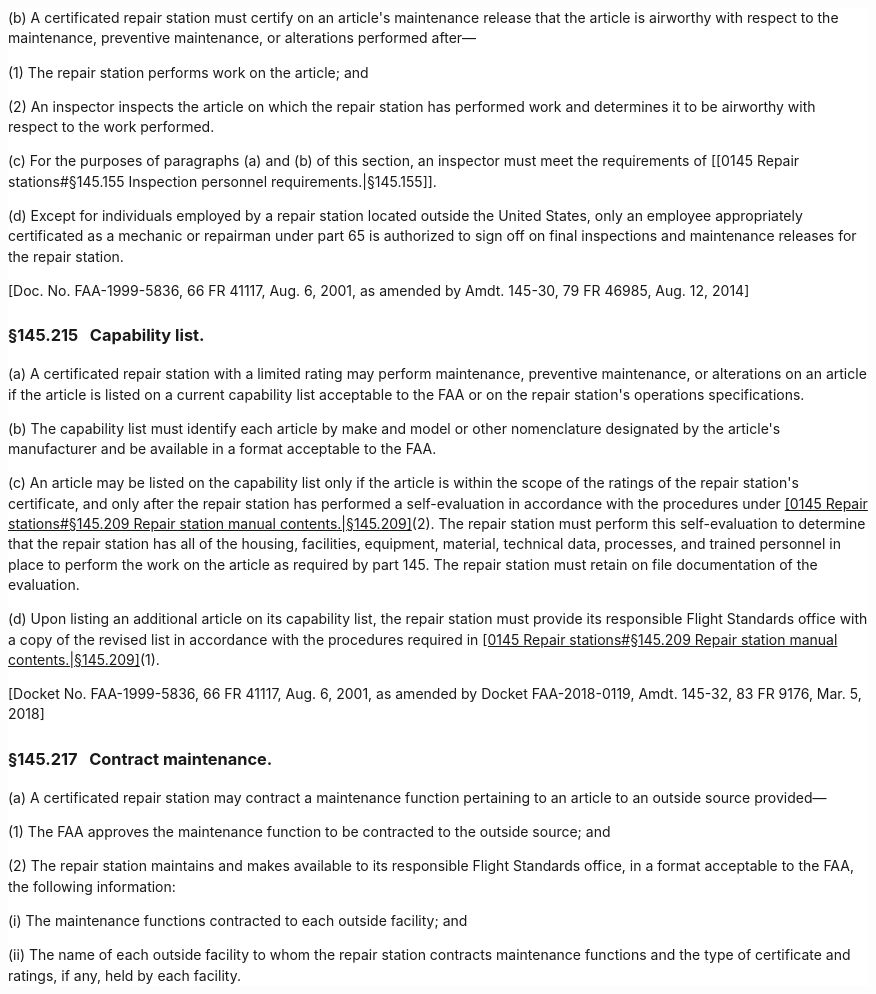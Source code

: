 \(b\) A certificated repair station must certify on an article's maintenance release that the article is airworthy with respect to the maintenance, preventive maintenance, or alterations performed after—

\(1\) The repair station performs work on the article; and

\(2\) An inspector inspects the article on which the repair station has performed work and determines it to be airworthy with respect to the work performed.

\(c\) For the purposes of paragraphs (a) and (b) of this section, an inspector must meet the requirements of [[0145 Repair stations#§145.155   Inspection personnel requirements.|§145.155]].

\(d\) Except for individuals employed by a repair station located outside the United States, only an employee appropriately certificated as a mechanic or repairman under part 65 is authorized to sign off on final inspections and maintenance releases for the repair station.

\[Doc. No. FAA-1999-5836, 66 FR 41117, Aug. 6, 2001, as amended by Amdt. 145-30, 79 FR 46985, Aug. 12, 2014\]

### §145.215   Capability list.

\(a\) A certificated repair station with a limited rating may perform maintenance, preventive maintenance, or alterations on an article if the article is listed on a current capability list acceptable to the FAA or on the repair station's operations specifications.

\(b\) The capability list must identify each article by make and model or other nomenclature designated by the article's manufacturer and be available in a format acceptable to the FAA.

\(c\) An article may be listed on the capability list only if the article is within the scope of the ratings of the repair station's certificate, and only after the repair station has performed a self-evaluation in accordance with the procedures under [[0145 Repair stations#§145.209   Repair station manual contents.|§145.209]](d)(2). The repair station must perform this self-evaluation to determine that the repair station has all of the housing, facilities, equipment, material, technical data, processes, and trained personnel in place to perform the work on the article as required by part 145. The repair station must retain on file documentation of the evaluation.

\(d\) Upon listing an additional article on its capability list, the repair station must provide its responsible Flight Standards office with a copy of the revised list in accordance with the procedures required in [[0145 Repair stations#§145.209   Repair station manual contents.|§145.209]](d)(1).

\[Docket No. FAA-1999-5836, 66 FR 41117, Aug. 6, 2001, as amended by Docket FAA-2018-0119, Amdt. 145-32, 83 FR 9176, Mar. 5, 2018\]

### §145.217   Contract maintenance.

\(a\) A certificated repair station may contract a maintenance function pertaining to an article to an outside source provided—

\(1\) The FAA approves the maintenance function to be contracted to the outside source; and

\(2\) The repair station maintains and makes available to its responsible Flight Standards office, in a format acceptable to the FAA, the following information:

\(i\) The maintenance functions contracted to each outside facility; and

\(ii\) The name of each outside facility to whom the repair station contracts maintenance functions and the type of certificate and ratings, if any, held by each facility.
